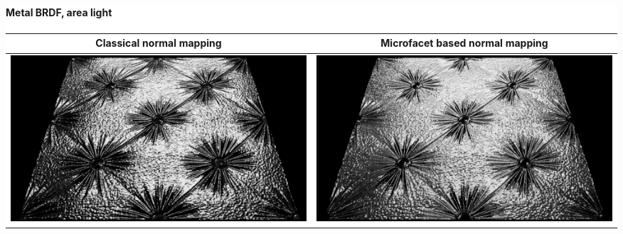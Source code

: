 #### Metal BRDF, area light
Classical normal mapping             |  Microfacet based normal mapping
:-------------------------:|:-------------------------:
![](https://github.com/lorentzo/GSOC-2020-Report/blob/master/Images/27original.png)  |  ![](https://github.com/lorentzo/GSOC-2020-Report/blob/master/Images/27.png)
